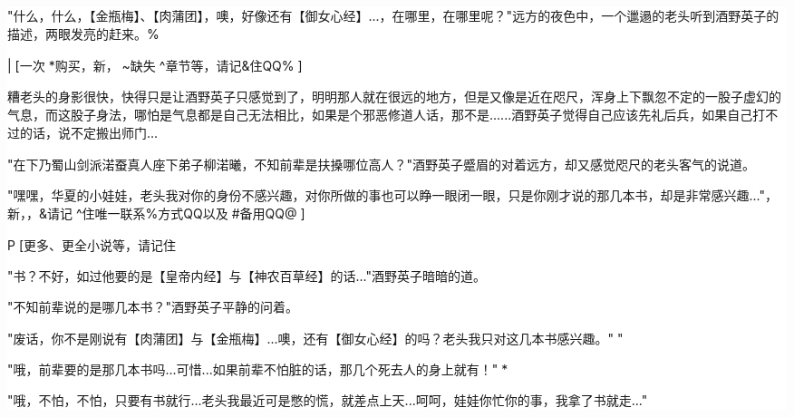 
"什么，什么，【金瓶梅】、【肉蒲团】，噢，好像还有【御女心经】...，在哪里，在哪里呢？"远方的夜色中，一个邋遢的老头听到酒野英子的描述，两眼发亮的赶来。%

 | [一次 *购买，新， ~缺失 ^章节等，请记&住QQ% ]







糟老头的身影很快，快得只是让酒野英子只感觉到了，明明那人就在很远的地方，但是又像是近在咫尺，浑身上下飘忽不定的一股子虚幻的气息，而这股子身法，哪怕是气息都是自己无法相比，如果是个邪恶修道人话，那不是......酒野英子觉得自己应该先礼后兵，如果自己打不过的话，说不定搬出师门...









"在下乃蜀山剑派渃蚕真人座下弟子柳渃曦，不知前辈是扶搡哪位高人？"酒野英子蹙眉的对着远方，却又感觉咫尺的老头客气的说道。







"嘿嘿，华夏的小娃娃，老头我对你的身份不感兴趣，对你所做的事也可以睁一眼闭一眼，只是你刚才说的那几本书，却是非常感兴趣..."，新，，&请记 ^住唯一联系%方式QQ以及 #备用QQ@ ]



P [更多、更全小说等，请记住





"书？不好，如过他要的是【皇帝内经】与【神农百草经】的话..."酒野英子暗暗的道。





"不知前辈说的是哪几本书？"酒野英子平静的问着。





"废话，你不是刚说有【肉蒲团】与【金瓶梅】...噢，还有【御女心经】的吗？老头我只对这几本书感兴趣。" "









"哦，前辈要的是那几本书吗...可惜...如果前辈不怕脏的话，那几个死去人的身上就有！" *











"哦，不怕，不怕，只要有书就行...老头我最近可是憋的慌，就差点上天...呵呵，娃娃你忙你的事，我拿了书就走..."





